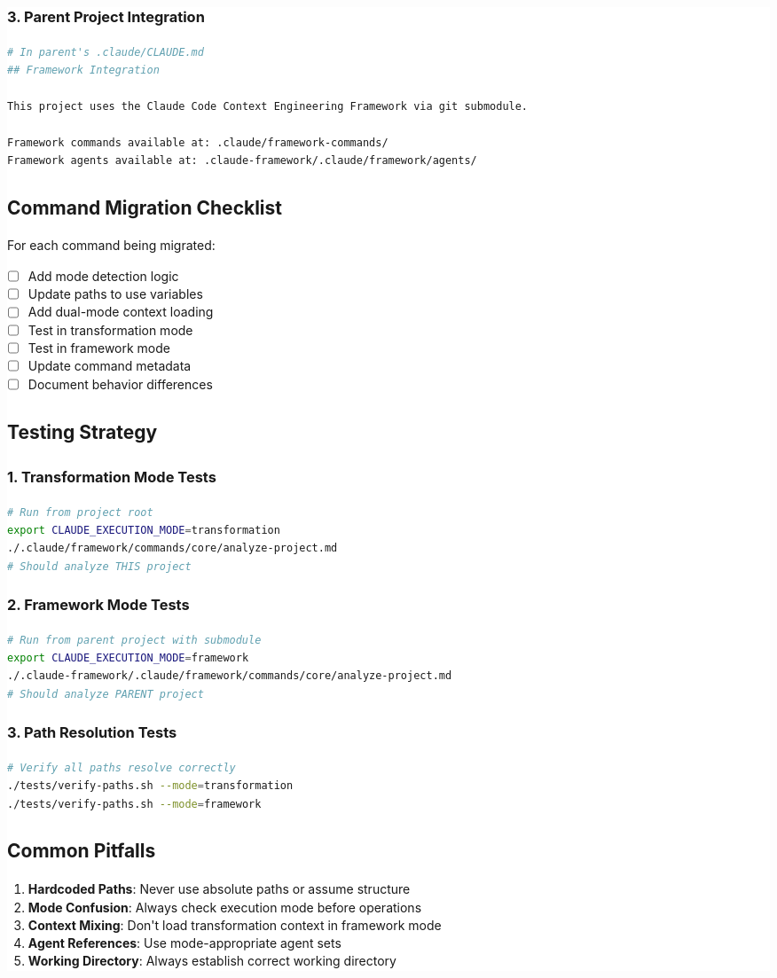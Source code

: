 ### 3. Parent Project Integration
```bash
# In parent's .claude/CLAUDE.md
## Framework Integration

This project uses the Claude Code Context Engineering Framework via git submodule.

Framework commands available at: .claude/framework-commands/
Framework agents available at: .claude-framework/.claude/framework/agents/
```

## Command Migration Checklist

For each command being migrated:

- [ ] Add mode detection logic
- [ ] Update paths to use variables
- [ ] Add dual-mode context loading
- [ ] Test in transformation mode
- [ ] Test in framework mode
- [ ] Update command metadata
- [ ] Document behavior differences

## Testing Strategy

### 1. Transformation Mode Tests
```bash
# Run from project root
export CLAUDE_EXECUTION_MODE=transformation
./.claude/framework/commands/core/analyze-project.md
# Should analyze THIS project
```

### 2. Framework Mode Tests
```bash
# Run from parent project with submodule
export CLAUDE_EXECUTION_MODE=framework
./.claude-framework/.claude/framework/commands/core/analyze-project.md
# Should analyze PARENT project
```

### 3. Path Resolution Tests
```bash
# Verify all paths resolve correctly
./tests/verify-paths.sh --mode=transformation
./tests/verify-paths.sh --mode=framework
```

## Common Pitfalls

1. **Hardcoded Paths**: Never use absolute paths or assume structure
2. **Mode Confusion**: Always check execution mode before operations
3. **Context Mixing**: Don't load transformation context in framework mode
4. **Agent References**: Use mode-appropriate agent sets
5. **Working Directory**: Always establish correct working directory
